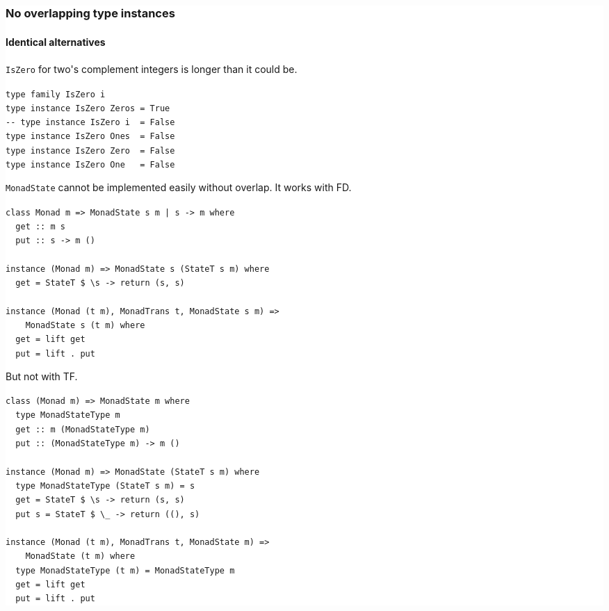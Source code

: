 ### No overlapping type instances


#### Identical alternatives



`IsZero` for two's complement integers is longer than it could be.


```wiki
type family IsZero i
type instance IsZero Zeros = True
-- type instance IsZero i  = False
type instance IsZero Ones  = False
type instance IsZero Zero  = False
type instance IsZero One   = False
```


`MonadState` cannot be implemented easily without overlap. It works with FD.


```wiki
class Monad m => MonadState s m | s -> m where
  get :: m s
  put :: s -> m ()

instance (Monad m) => MonadState s (StateT s m) where
  get = StateT $ \s -> return (s, s)

instance (Monad (t m), MonadTrans t, MonadState s m) =>
    MonadState s (t m) where
  get = lift get
  put = lift . put
```


But not with TF.


```wiki
class (Monad m) => MonadState m where
  type MonadStateType m
  get :: m (MonadStateType m)
  put :: (MonadStateType m) -> m ()

instance (Monad m) => MonadState (StateT s m) where
  type MonadStateType (StateT s m) = s
  get = StateT $ \s -> return (s, s)
  put s = StateT $ \_ -> return ((), s)

instance (Monad (t m), MonadTrans t, MonadState m) =>
    MonadState (t m) where
  type MonadStateType (t m) = MonadStateType m
  get = lift get
  put = lift . put
```
